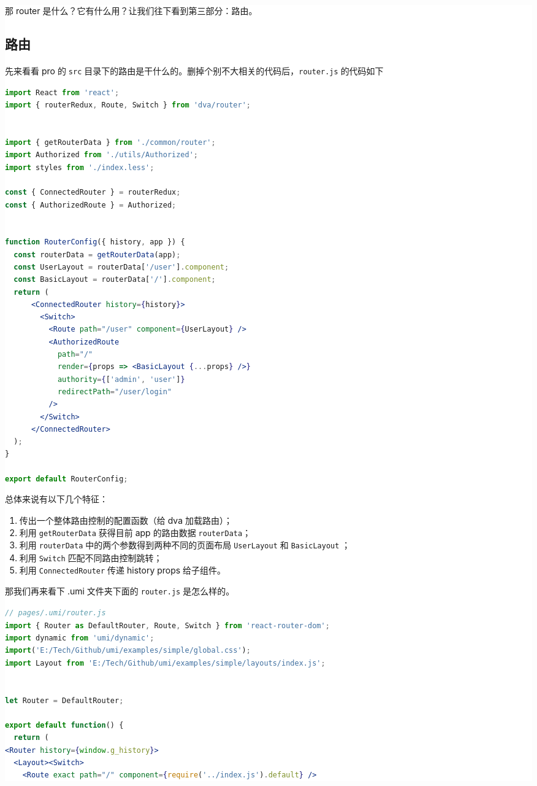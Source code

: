 那 router 是什么？它有什么用？让我们往下看到第三部分：路由。


## 路由

先来看看 pro 的 `src` 目录下的路由是干什么的。删掉个别不大相关的代码后，`router.js`  的代码如下

```jsx
import React from 'react';
import { routerRedux, Route, Switch } from 'dva/router';


import { getRouterData } from './common/router';
import Authorized from './utils/Authorized';
import styles from './index.less';

const { ConnectedRouter } = routerRedux;
const { AuthorizedRoute } = Authorized;


function RouterConfig({ history, app }) {
  const routerData = getRouterData(app);
  const UserLayout = routerData['/user'].component;
  const BasicLayout = routerData['/'].component;
  return (
      <ConnectedRouter history={history}>
        <Switch>
          <Route path="/user" component={UserLayout} />
          <AuthorizedRoute
            path="/"
            render={props => <BasicLayout {...props} />}
            authority={['admin', 'user']}
            redirectPath="/user/login"
          />
        </Switch>
      </ConnectedRouter>
  );
}

export default RouterConfig;
```

总体来说有以下几个特征：

1. 传出一个整体路由控制的配置函数（给 dva 加载路由）；
2. 利用 `getRouterData` 获得目前 app 的路由数据 `routerData`；
3. 利用 `routerData` 中的两个参数得到两种不同的页面布局 `UserLayout` 和 `BasicLayout` ；
4. 利用 `Switch`  匹配不同路由控制跳转；
5. 利用 `ConnectedRouter` 传递 history props 给子组件。

那我们再来看下 .umi 文件夹下面的 `router.js` 是怎么样的。

```jsx
// pages/.umi/router.js
import { Router as DefaultRouter, Route, Switch } from 'react-router-dom';
import dynamic from 'umi/dynamic';
import('E:/Tech/Github/umi/examples/simple/global.css');
import Layout from 'E:/Tech/Github/umi/examples/simple/layouts/index.js';


let Router = DefaultRouter;

export default function() {
  return (
<Router history={window.g_history}>
  <Layout><Switch>
    <Route exact path="/" component={require('../index.js').default} />
```